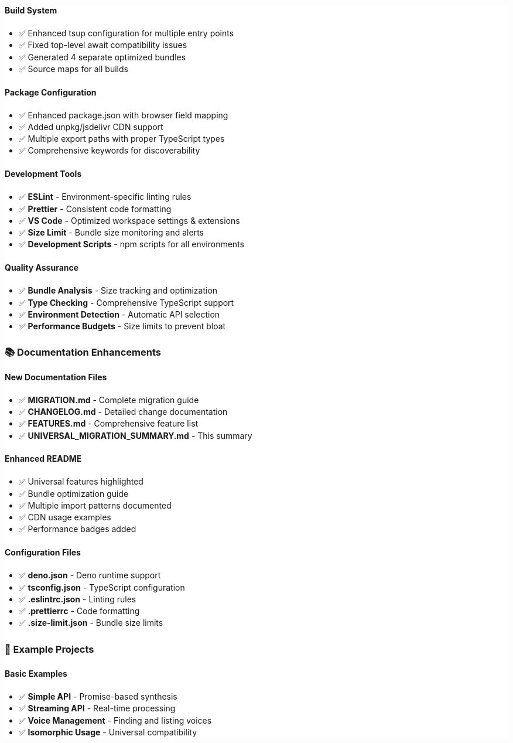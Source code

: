 #### Build System
- ✅ Enhanced tsup configuration for multiple entry points
- ✅ Fixed top-level await compatibility issues
- ✅ Generated 4 separate optimized bundles
- ✅ Source maps for all builds

#### Package Configuration
- ✅ Enhanced package.json with browser field mapping
- ✅ Added unpkg/jsdelivr CDN support
- ✅ Multiple export paths with proper TypeScript types
- ✅ Comprehensive keywords for discoverability

#### Development Tools
- ✅ **ESLint** - Environment-specific linting rules
- ✅ **Prettier** - Consistent code formatting
- ✅ **VS Code** - Optimized workspace settings & extensions
- ✅ **Size Limit** - Bundle size monitoring and alerts
- ✅ **Development Scripts** - npm scripts for all environments

#### Quality Assurance
- ✅ **Bundle Analysis** - Size tracking and optimization
- ✅ **Type Checking** - Comprehensive TypeScript support
- ✅ **Environment Detection** - Automatic API selection
- ✅ **Performance Budgets** - Size limits to prevent bloat

### 📚 Documentation Enhancements

#### New Documentation Files
- ✅ **MIGRATION.md** - Complete migration guide
- ✅ **CHANGELOG.md** - Detailed change documentation
- ✅ **FEATURES.md** - Comprehensive feature list
- ✅ **UNIVERSAL_MIGRATION_SUMMARY.md** - This summary

#### Enhanced README
- ✅ Universal features highlighted
- ✅ Bundle optimization guide
- ✅ Multiple import patterns documented
- ✅ CDN usage examples
- ✅ Performance badges added

#### Configuration Files
- ✅ **deno.json** - Deno runtime support
- ✅ **tsconfig.json** - TypeScript configuration
- ✅ **.eslintrc.json** - Linting rules
- ✅ **.prettierrc** - Code formatting
- ✅ **.size-limit.json** - Bundle size limits

### 🎯 Example Projects

#### Basic Examples
- ✅ **Simple API** - Promise-based synthesis
- ✅ **Streaming API** - Real-time processing
- ✅ **Voice Management** - Finding and listing voices
- ✅ **Isomorphic Usage** - Universal compatibility
